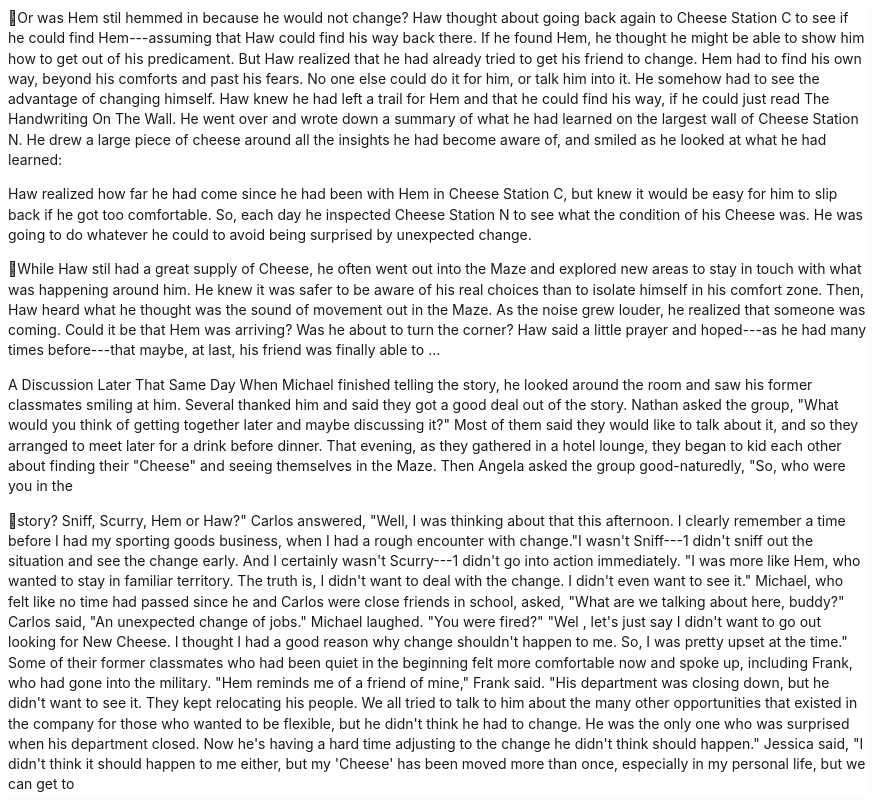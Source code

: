 Or was Hem stil hemmed in because he would not change? Haw thought about
going back again to Cheese Station C to see if he could find
Hem---assuming that Haw could find his way back there. If he found Hem,
he thought he might be able to show him how to get out of his
predicament. But Haw realized that he had already tried to get his
friend to change. Hem had to find his own way, beyond his comforts and
past his fears. No one else could do it for him, or talk him into it. He
somehow had to see the advantage of changing himself. Haw knew he had
left a trail for Hem and that he could find his way, if he could just
read The Handwriting On The Wall. He went over and wrote down a summary
of what he had learned on the largest wall of Cheese Station N. He drew
a large piece of cheese around all the insights he had become aware of,
and smiled as he looked at what he had learned:

Haw realized how far he had come since he had been with Hem in Cheese
Station C, but knew it would be easy for him to slip back if he got too
comfortable. So, each day he inspected Cheese Station N to see what the
condition of his Cheese was. He was going to do whatever he could to
avoid being surprised by unexpected change.

While Haw stil had a great supply of Cheese, he often went out into the
Maze and explored new areas to stay in touch with what was happening
around him. He knew it was safer to be aware of his real choices than to
isolate himself in his comfort zone. Then, Haw heard what he thought was
the sound of movement out in the Maze. As the noise grew louder, he
realized that someone was coming. Could it be that Hem was arriving? Was
he about to turn the corner? Haw said a little prayer and hoped---as he
had many times before---that maybe, at last, his friend was finally able
to ...

A Discussion Later That Same Day When Michael finished telling the
story, he looked around the room and saw his former classmates smiling
at him. Several thanked him and said they got a good deal out of the
story. Nathan asked the group, "What would you think of getting together
later and maybe discussing it?" Most of them said they would like to
talk about it, and so they arranged to meet later for a drink before
dinner. That evening, as they gathered in a hotel lounge, they began to
kid each other about finding their "Cheese" and seeing themselves in the
Maze. Then Angela asked the group good-naturedly, "So, who were you in
the

story? Sniff, Scurry, Hem or Haw?" Carlos answered, "Well, I was
thinking about that this afternoon. I clearly remember a time before I
had my sporting goods business, when I had a rough encounter with
change."I wasn't Sniff---1 didn't sniff out the situation and see the
change early. And I certainly wasn't Scurry---1 didn't go into action
immediately. "I was more like Hem, who wanted to stay in familiar
territory. The truth is, I didn't want to deal with the change. I didn't
even want to see it." Michael, who felt like no time had passed since he
and Carlos were close friends in school, asked, "What are we talking
about here, buddy?" Carlos said, "An unexpected change of jobs." Michael
laughed. "You were fired?" "Wel , let's just say I didn't want to go out
looking for New Cheese. I thought I had a good reason why change
shouldn't happen to me. So, I was pretty upset at the time." Some of
their former classmates who had been quiet in the beginning felt more
comfortable now and spoke up, including Frank, who had gone into the
military. "Hem reminds me of a friend of mine," Frank said. "His
department was closing down, but he didn't want to see it. They kept
relocating his people. We all tried to talk to him about the many other
opportunities that existed in the company for those who wanted to be
flexible, but he didn't think he had to change. He was the only one who
was surprised when his department closed. Now he's having a hard time
adjusting to the change he didn't think should happen." Jessica said, "I
didn't think it should happen to me either, but my 'Cheese' has been
moved more than once, especially in my personal life, but we can get to
